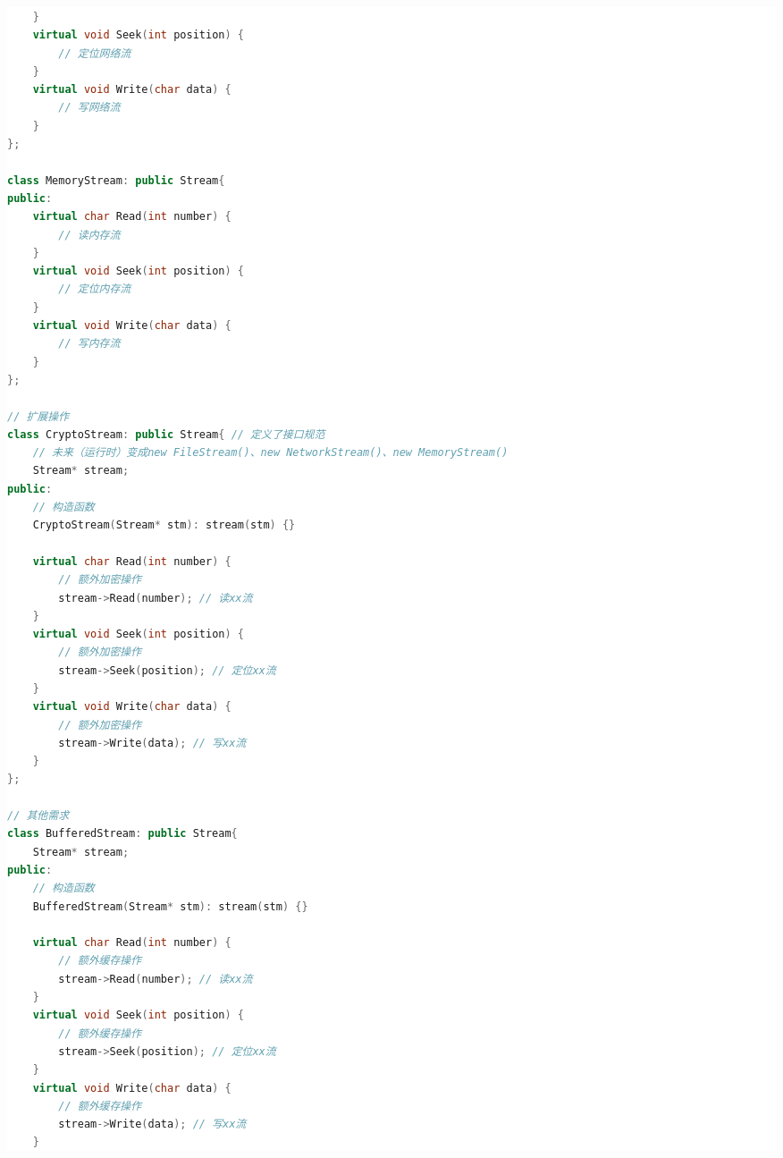```cpp
    }
    virtual void Seek(int position) {
        // 定位网络流
    }
    virtual void Write(char data) {
        // 写网络流
    }
};

class MemoryStream: public Stream{
public:
    virtual char Read(int number) {
        // 读内存流
    }
    virtual void Seek(int position) {
        // 定位内存流
    }
    virtual void Write(char data) {
        // 写内存流
    }
};

// 扩展操作
class CryptoStream: public Stream{ // 定义了接口规范
    // 未来（运行时）变成new FileStream()、new NetworkStream()、new MemoryStream()
    Stream* stream;
public:
    // 构造函数
    CryptoStream(Stream* stm): stream(stm) {}

    virtual char Read(int number) {
        // 额外加密操作
        stream->Read(number); // 读xx流
    }
    virtual void Seek(int position) {
        // 额外加密操作
        stream->Seek(position); // 定位xx流
    }
    virtual void Write(char data) {
        // 额外加密操作
        stream->Write(data); // 写xx流
    }
};

// 其他需求
class BufferedStream: public Stream{
    Stream* stream;
public:
    // 构造函数
    BufferedStream(Stream* stm): stream(stm) {}

    virtual char Read(int number) {
        // 额外缓存操作
        stream->Read(number); // 读xx流
    }
    virtual void Seek(int position) {
        // 额外缓存操作
        stream->Seek(position); // 定位xx流
    }
    virtual void Write(char data) {
        // 额外缓存操作
        stream->Write(data); // 写xx流
    }
```